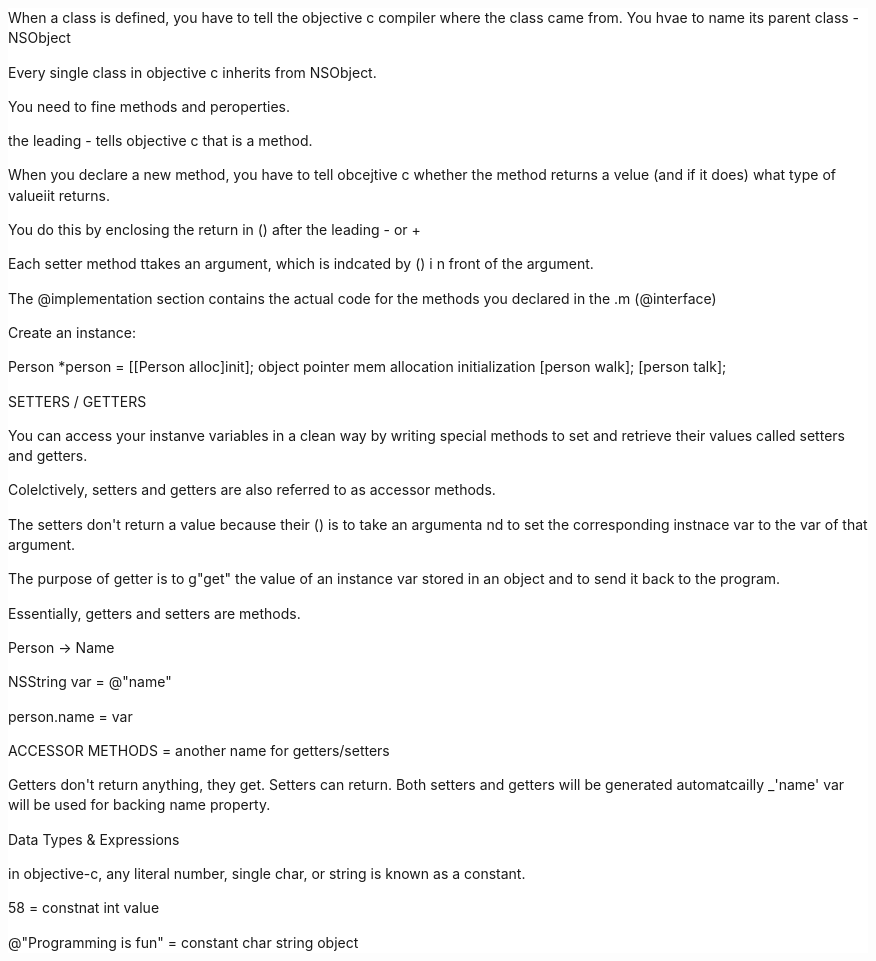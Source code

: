 When a class is defined, you have to tell the objective c compiler where the class came from.  You hvae to name its parent class - NSObject

Every single class in objective c inherits from NSObject.

You need to fine methods and peroperties.

the leading - tells objective c that is a method.

When you declare a new method, you have to tell obcejtive c whether the method returns a velue (and if it does) what type of valueiit returns.

You do this by enclosing the return in () after the leading - or +

Each setter method ttakes an argument, which is indcated by () i n front of the argument.

The @implementation section contains the actual code for the methods you declared in the .m (@interface)

Create an instance:

Person *person = [[Person alloc]init];
object  pointer   mem allocation initialization
[person walk];
[person talk];

SETTERS / GETTERS

You can access your instanve variables in a clean way by writing special methods to set and retrieve their values called setters and getters.

Colelctively, setters and getters are also referred to as accessor methods.

The setters don't return a value because their () is to take an argumenta nd to set the corresponding instnace var to the var of that argument.

The purpose of getter is to g"get" the value of an instance var stored in an object and to send it back to the program.

Essentially, getters and setters are methods.

Person -> Name

NSString var = @"name"

person.name = var

ACCESSOR METHODS = another name for getters/setters

Getters don't return anything, they get.
Setters can return.
Both setters and getters will be generated automatcailly _'name' var will be used for backing name property.

Data Types & Expressions

in objective-c, any literal number, single char, or string is known as a constant.

58 = constnat int value

@"Programming is fun" = constant char string object
